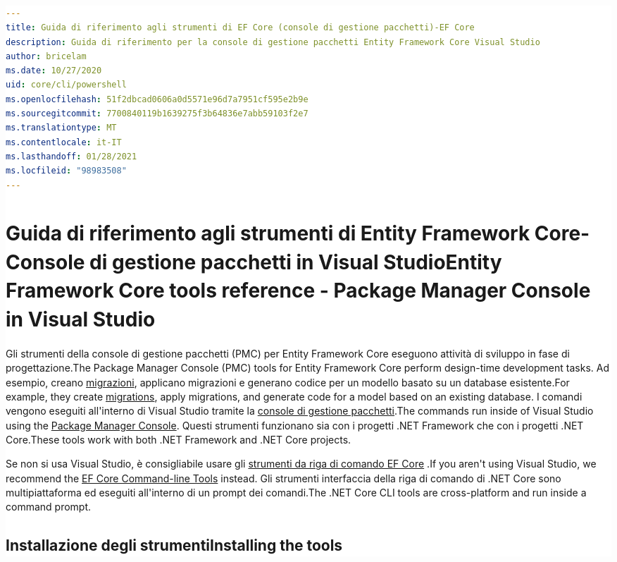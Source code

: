 ```yaml
---
title: Guida di riferimento agli strumenti di EF Core (console di gestione pacchetti)-EF Core
description: Guida di riferimento per la console di gestione pacchetti Entity Framework Core Visual Studio
author: bricelam
ms.date: 10/27/2020
uid: core/cli/powershell
ms.openlocfilehash: 51f2dbcad0606a0d5571e96d7a7951cf595e2b9e
ms.sourcegitcommit: 7700840119b1639275f3b64836e7abb59103f2e7
ms.translationtype: MT
ms.contentlocale: it-IT
ms.lasthandoff: 01/28/2021
ms.locfileid: "98983508"
---
```

# <a name="entity-framework-core-tools-reference---package-manager-console-in-visual-studio"></a><span data-ttu-id="e7a24-103">Guida di riferimento agli strumenti di Entity Framework Core-Console di gestione pacchetti in Visual Studio</span><span class="sxs-lookup"><span data-stu-id="e7a24-103">Entity Framework Core tools reference - Package Manager Console in Visual Studio</span></span>

<span data-ttu-id="e7a24-104">Gli strumenti della console di gestione pacchetti (PMC) per Entity Framework Core eseguono attività di sviluppo in fase di progettazione.</span><span class="sxs-lookup"><span data-stu-id="e7a24-104">The Package Manager Console (PMC) tools for Entity Framework Core perform design-time development tasks.</span></span> <span data-ttu-id="e7a24-105">Ad esempio, creano [migrazioni](/aspnet/core/data/ef-mvc/migrations), applicano migrazioni e generano codice per un modello basato su un database esistente.</span><span class="sxs-lookup"><span data-stu-id="e7a24-105">For example, they create [migrations](/aspnet/core/data/ef-mvc/migrations), apply migrations, and generate code for a model based on an existing database.</span></span> <span data-ttu-id="e7a24-106">I comandi vengono eseguiti all'interno di Visual Studio tramite la [console di gestione pacchetti](/nuget/tools/package-manager-console).</span><span class="sxs-lookup"><span data-stu-id="e7a24-106">The commands run inside of Visual Studio using the [Package Manager Console](/nuget/tools/package-manager-console).</span></span> <span data-ttu-id="e7a24-107">Questi strumenti funzionano sia con i progetti .NET Framework che con i progetti .NET Core.</span><span class="sxs-lookup"><span data-stu-id="e7a24-107">These tools work with both .NET Framework and .NET Core projects.</span></span>

<span data-ttu-id="e7a24-108">Se non si usa Visual Studio, è consigliabile usare gli [strumenti da riga di comando EF Core](xref:core/cli/dotnet) .</span><span class="sxs-lookup"><span data-stu-id="e7a24-108">If you aren't using Visual Studio, we recommend the [EF Core Command-line Tools](xref:core/cli/dotnet) instead.</span></span> <span data-ttu-id="e7a24-109">Gli strumenti interfaccia della riga di comando di .NET Core sono multipiattaforma ed eseguiti all'interno di un prompt dei comandi.</span><span class="sxs-lookup"><span data-stu-id="e7a24-109">The .NET Core CLI tools are cross-platform and run inside a command prompt.</span></span>

## <a name="installing-the-tools"></a><span data-ttu-id="e7a24-110">Installazione degli strumenti</span><span class="sxs-lookup"><span data-stu-id="e7a24-110">Installing the tools</span></span>

